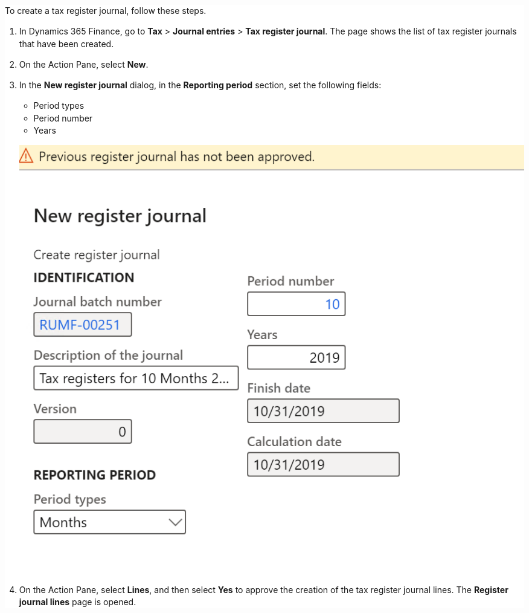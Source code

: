 To create a tax register journal, follow these steps.

1. In Dynamics 365 Finance, go to **Tax** \> **Journal entries** \> **Tax register journal**. The page shows the list of tax register journals that have been created.
1. On the Action Pane, select **New**.
1. In the **New register journal** dialog, in the **Reporting period** section, set the following fields:

    - Period types
    - Period number
    - Years

    ![New tax register journal](../media/rus-profit-tax-3.png)

1. On the Action Pane, select **Lines**, and then select **Yes** to approve the creation of the tax register journal lines. The **Register journal lines** page is opened.
